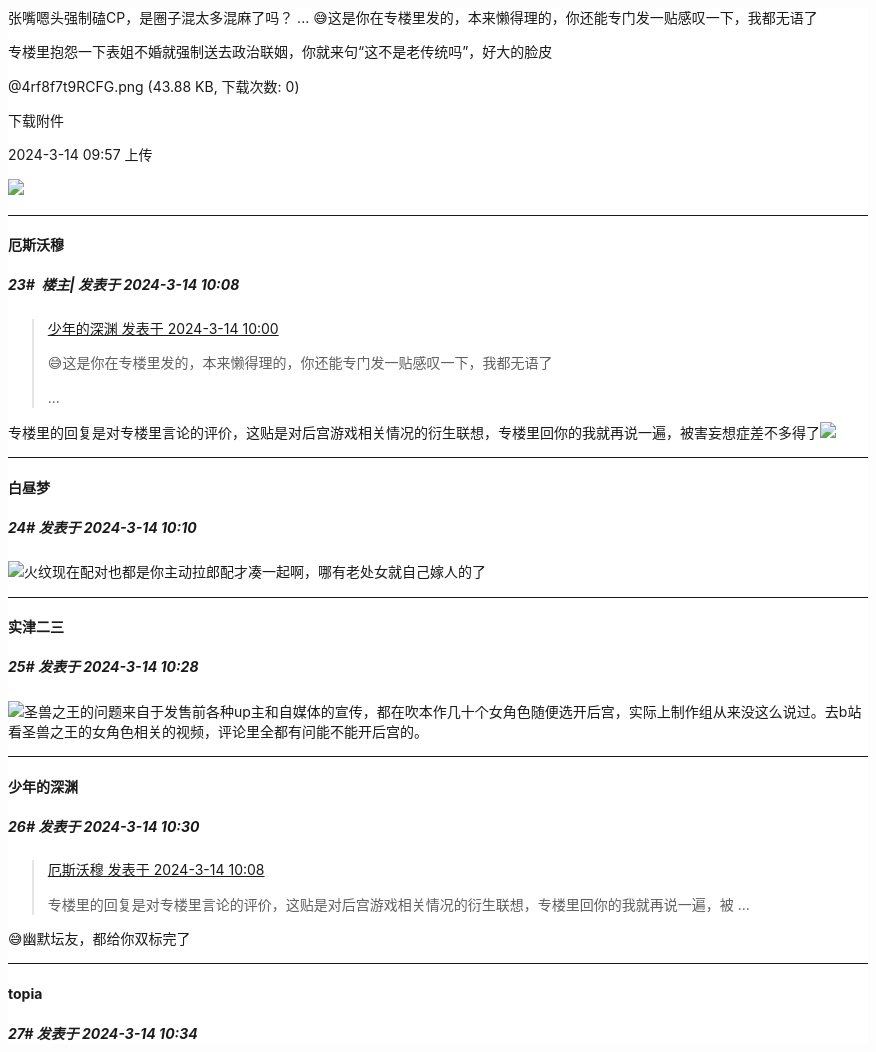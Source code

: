 张嘴嗯头强制磕CP，是圈子混太多混麻了吗？ ...</blockquote>
😅这是你在专楼里发的，本来懒得理的，你还能专门发一贴感叹一下，我都无语了

专楼里抱怨一下表姐不婚就强制送去政治联姻，你就来句“这不是老传统吗”，好大的脸皮

@4rf8f7t9RCFG.png
(43.88 KB, 下载次数: 0)

下载附件

2024-3-14 09:57 上传

<img src="https://img.saraba1st.com/forum/202403/14/095736o3je8bs5ycbcjbr5.png" referrerpolicy="no-referrer">

*****

####  厄斯沃穆  
##### 23#         楼主| 发表于 2024-3-14 10:08

<blockquote><a href="httphttps://bbs.saraba1st.com/2b/forum.php?mod=redirect&amp;goto=findpost&amp;pid=64248577&amp;ptid=2175451" target="_blank">少年的深渊 发表于 2024-3-14 10:00</a>

😅这是你在专楼里发的，本来懒得理的，你还能专门发一贴感叹一下，我都无语了

 ...</blockquote>
专楼里的回复是对专楼里言论的评价，这贴是对后宫游戏相关情况的衍生联想，专楼里回你的我就再说一遍，被害妄想症差不多得了<img src="https://static.saraba1st.com/image/smiley/face2017/067.png" referrerpolicy="no-referrer">

*****

####  白昼梦  
##### 24#       发表于 2024-3-14 10:10

<img src="https://static.saraba1st.com/image/smiley/face2017/067.png" referrerpolicy="no-referrer">火纹现在配对也都是你主动拉郎配才凑一起啊，哪有老处女就自己嫁人的了

*****

####  实津二三  
##### 25#       发表于 2024-3-14 10:28

<img src="https://static.saraba1st.com/image/smiley/face2017/076.png" referrerpolicy="no-referrer">圣兽之王的问题来自于发售前各种up主和自媒体的宣传，都在吹本作几十个女角色随便选开后宫，实际上制作组从来没这么说过。去b站看圣兽之王的女角色相关的视频，评论里全都有问能不能开后宫的。

*****

####  少年的深渊  
##### 26#       发表于 2024-3-14 10:30

<blockquote><a href="httphttps://bbs.saraba1st.com/2b/forum.php?mod=redirect&amp;goto=findpost&amp;pid=64248690&amp;ptid=2175451" target="_blank">厄斯沃穆 发表于 2024-3-14 10:08</a>

专楼里的回复是对专楼里言论的评价，这贴是对后宫游戏相关情况的衍生联想，专楼里回你的我就再说一遍，被 ...</blockquote>
😅幽默坛友，都给你双标完了

*****

####  topia  
##### 27#       发表于 2024-3-14 10:34
